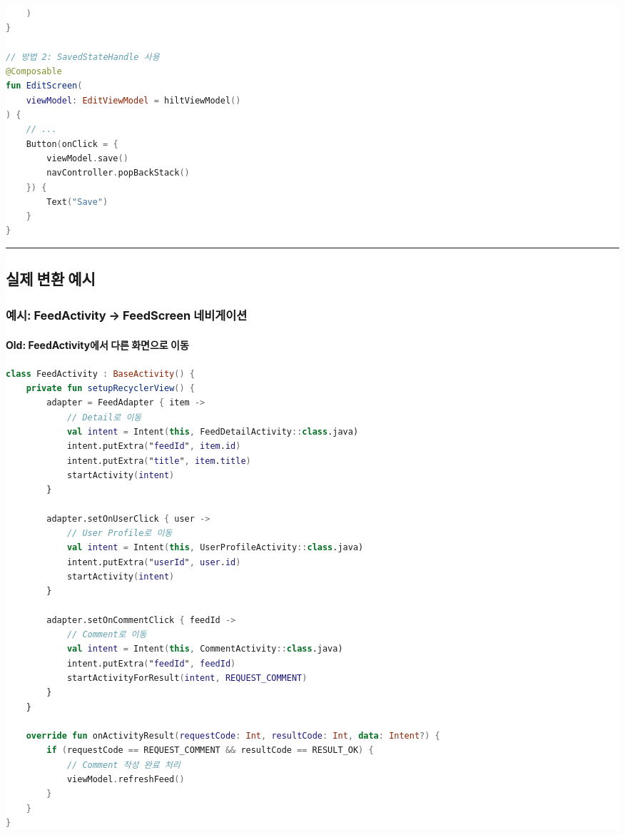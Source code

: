 ```kotlin
    )
}

// 방법 2: SavedStateHandle 사용
@Composable
fun EditScreen(
    viewModel: EditViewModel = hiltViewModel()
) {
    // ...
    Button(onClick = { 
        viewModel.save()
        navController.popBackStack()
    }) {
        Text("Save")
    }
}
```

---

## 실제 변환 예시

### 예시: FeedActivity → FeedScreen 네비게이션

#### Old: FeedActivity에서 다른 화면으로 이동
```kotlin
class FeedActivity : BaseActivity() {
    private fun setupRecyclerView() {
        adapter = FeedAdapter { item ->
            // Detail로 이동
            val intent = Intent(this, FeedDetailActivity::class.java)
            intent.putExtra("feedId", item.id)
            intent.putExtra("title", item.title)
            startActivity(intent)
        }
        
        adapter.setOnUserClick { user ->
            // User Profile로 이동
            val intent = Intent(this, UserProfileActivity::class.java)
            intent.putExtra("userId", user.id)
            startActivity(intent)
        }
        
        adapter.setOnCommentClick { feedId ->
            // Comment로 이동
            val intent = Intent(this, CommentActivity::class.java)
            intent.putExtra("feedId", feedId)
            startActivityForResult(intent, REQUEST_COMMENT)
        }
    }
    
    override fun onActivityResult(requestCode: Int, resultCode: Int, data: Intent?) {
        if (requestCode == REQUEST_COMMENT && resultCode == RESULT_OK) {
            // Comment 작성 완료 처리
            viewModel.refreshFeed()
        }
    }
}
```
